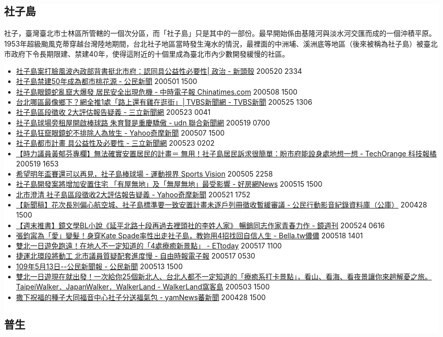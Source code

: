 ## 社子島

社子，臺灣臺北市士林區所管轄的一個次分區，而「社子島」只是其中的一部份。最早開始係由基隆河與淡水河交匯而成的一個沖積平原。1953年超級颱風克蒂穿越台灣陸地期間，台北社子地區當時發生淹水的情況，最裡面的中洲埔、溪洲底等地區（後來被稱為社子島）被臺北市政府下令長期限建、禁建40年，使得這附近的十個里成為臺北市內少數開發緩慢的社區。


- [社子島案打臉風波內政部背書挺北市府：認同具公益性必要性| 政治 - 新頭殼](https://newtalk.tw/news/view/2020-05-20/409733 "社子島案打臉風波內政部背書挺北市府：認同具公益性必要性| 政治 - 新頭殼") 200520 2334
- [社子島禁建50年成為都市桃花源 - 公民新聞](https://www.peopo.org/news/453813 "社子島禁建50年成為都市桃花源 - 公民新聞") 200501 1500
- [社子島眼鏡蛇亂竄大爆發 居民安全出現危機 - 中時電子報 Chinatimes.com](https://www.chinatimes.com/realtimenews/20200508002529-260402 "社子島眼鏡蛇亂竄大爆發 居民安全出現危機 - 中時電子報 Chinatimes.com") 200508 1500
- [台北哪區最像鄉下？網全推1處「路上還有雞在逛街」│TVBS新聞網 - TVBS新聞](https://news.tvbs.com.tw/life/1329174 "台北哪區最像鄉下？網全推1處「路上還有雞在逛街」│TVBS新聞網 - TVBS新聞") 200525 1306
- [社子島區段徵收 2大評估報告疑義 - 三立新聞網](https://travel.setn.com/News/747493 "社子島區段徵收 2大評估報告疑義 - 三立新聞網") 200523 0041
- [社子島球場旁租屋開啟棒球路 朱育賢是重慶驕傲 - udn 聯合新聞網](https://udn.com/news/story/7001/4572879 "社子島球場旁租屋開啟棒球路 朱育賢是重慶驕傲 - udn 聯合新聞網") 200519 0700
- [社子島狂竄眼鏡蛇不排除人為放生 - Yahoo奇摩新聞](https://tw.news.yahoo.com/%E7%A4%BE%E5%AD%90%E5%B3%B6%E7%8B%82%E5%87%BA%E7%8F%BE%E6%AF%92%E8%9B%87-%E5%B0%88%E5%AE%B6-%E4%B8%8D%E6%8E%92%E9%99%A4%E4%BA%BA%E7%82%BA-130511407.html "社子島狂竄眼鏡蛇不排除人為放生 - Yahoo奇摩新聞") 200507 1500
- [社子島都市計畫 具公益性及必要性 - 三立新聞網](https://travel.setn.com/News/747479 "社子島都市計畫 具公益性及必要性 - 三立新聞網") 200523 0202
- [【時力議員黃郁芬專欄】無法確實安置居民的計畫＝ 無用！社子島居民訴求很簡單：盼市府能設身處地想一想 - TechOrange 科技報橘](https://buzzorange.com/2020/05/19/problem-of-shezidao/ "【時力議員黃郁芬專欄】無法確實安置居民的計畫＝ 無用！社子島居民訴求很簡單：盼市府能設身處地想一想 - TechOrange 科技報橘") 200519 1653
- [希望明年盃賽還可以再見，社子島棒球場 - 運動視界 Sports Vision](https://www.sportsv.net/articles/73853 "希望明年盃賽還可以再見，社子島棒球場 - 運動視界 Sports Vision") 200505 2258
- [社子島開發案將增加安置住宅 「有屋無地」及「無屋無地」最受影響 - 好房網News](https://news.housefun.com.tw/news/article/201403254583.html "社子島開發案將增加安置住宅 「有屋無地」及「無屋無地」最受影響 - 好房網News") 200515 1500
- [北市澄清 社子島區段徵收2大評估報告疑義 - Yahoo奇摩新聞](https://tw.news.yahoo.com/%E5%8C%97%E5%B8%82%E6%BE%84%E6%B8%85-%E7%A4%BE%E5%AD%90%E5%B3%B6%E5%8D%80%E6%AE%B5%E5%BE%B5%E6%94%B6-2-%E5%A4%A7%E8%A9%95%E4%BC%B0%E5%A0%B1%E5%91%8A%E7%96%91%E7%BE%A9-095202893.html "北市澄清 社子島區段徵收2大評估報告疑義 - Yahoo奇摩新聞") 200521 1752
- [【新聞稿】花次長別偏心航空城、社子島標準要一致安置計畫未逐戶列冊徵收暫緩審議 - 公民行動影音紀錄資料庫（公庫）](https://www.civilmedia.tw/archives/94059 "【新聞稿】花次長別偏心航空城、社子島標準要一致安置計畫未逐戶列冊徵收暫緩審議 - 公民行動影音紀錄資料庫（公庫）") 200428 1500
- [【週末推書】鏡文學BL小說《延平北路十段再過去裡頭社的李姓人家》 暢銷同志作家青春力作 - 鏡週刊](https://www.mirrormedia.mg/story/20200521fic003/?utm_source=mmweb&utm_medium=editorchoice "【週末推書】鏡文學BL小說《延平北路十段再過去裡頭社的李姓人家》 暢銷同志作家青春力作 - 鏡週刊") 200524 0616
- [張鈞𡩋為「愛」變髮！身穿Kate Spade率性出走社子島，教妳用4招找回自信人生 - Bella.tw儂儂](https://www.bella.tw/articles/news/24015 "張鈞𡩋為「愛」變髮！身穿Kate Spade率性出走社子島，教妳用4招找回自信人生 - Bella.tw儂儂") 200518 1401
- [雙北一日遊免跑遠！在地人不一定知道的「4處療癒新景點」 - ETtoday](https://travel.ettoday.net/article/1716065.htm "雙北一日遊免跑遠！在地人不一定知道的「4處療癒新景點」 - ETtoday") 200517 1100
- [捷運北環段將動工 北市議員質疑配套進度慢 - 自由時報電子報](https://news.ltn.com.tw/news/life/paper/1373175 "捷運北環段將動工 北市議員質疑配套進度慢 - 自由時報電子報") 200517 0530
- [109年5月13日--公民新聞報 - 公民新聞](https://www.peopo.org/news/455547 "109年5月13日--公民新聞報 - 公民新聞") 200513 1500
- [雙北一日遊現在就出發！一次給你25個新北人、台北人都不一定知道的「療癒系打卡景點」，看山、看海、看夜景讓你來趟解憂之旅。 TaipeiWalker．JapanWalker．WalkerLand - WalkerLand窩客島](https://www.walkerland.com.tw/subject/view/259580 "雙北一日遊現在就出發！一次給你25個新北人、台北人都不一定知道的「療癒系打卡景點」，看山、看海、看夜景讓你來趟解憂之旅。 TaipeiWalker．JapanWalker．WalkerLand - WalkerLand窩客島") 200503 1500
- [撒下祝福的種子大同福音中心社子分送福氣包 - yamNews蕃新聞](https://n.yam.com/Article/20200428251217 "撒下祝福的種子大同福音中心社子分送福氣包 - yamNews蕃新聞") 200428 1500

## 普生
